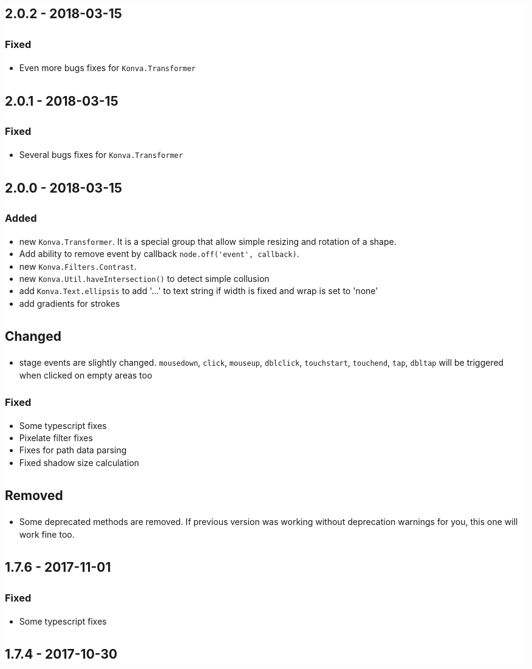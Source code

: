 ## 2.0.2 - 2018-03-15

### Fixed

- Even more bugs fixes for `Konva.Transformer`

## 2.0.1 - 2018-03-15

### Fixed

- Several bugs fixes for `Konva.Transformer`

## 2.0.0 - 2018-03-15

### Added

- new `Konva.Transformer`. It is a special group that allow simple resizing and rotation of a shape.
- Add ability to remove event by callback `node.off('event', callback)`.
- new `Konva.Filters.Contrast`.
- new `Konva.Util.haveIntersection()` to detect simple collusion
- add `Konva.Text.ellipsis` to add '…' to text string if width is fixed and wrap is set to 'none'
- add gradients for strokes

## Changed

- stage events are slightly changed. `mousedown`, `click`, `mouseup`, `dblclick`, `touchstart`, `touchend`, `tap`, `dbltap` will be triggered when clicked on empty areas too

### Fixed

- Some typescript fixes
- Pixelate filter fixes
- Fixes for path data parsing
- Fixed shadow size calculation

## Removed

- Some deprecated methods are removed. If previous version was working without deprecation warnings for you, this one will work fine too.

## 1.7.6 - 2017-11-01

### Fixed

- Some typescript fixes

## 1.7.4 - 2017-10-30
